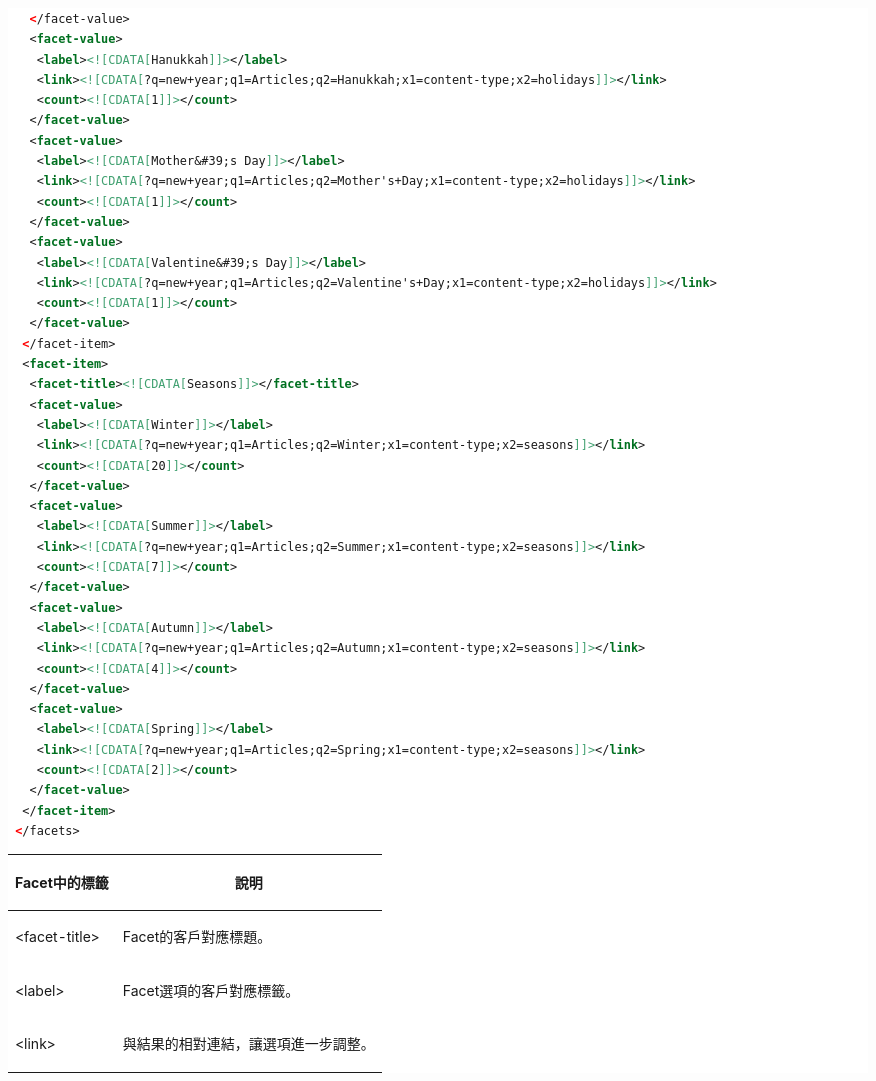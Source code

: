 ```xml
   </facet-value> 
   <facet-value> 
    <label><![CDATA[Hanukkah]]></label> 
    <link><![CDATA[?q=new+year;q1=Articles;q2=Hanukkah;x1=content-type;x2=holidays]]></link> 
    <count><![CDATA[1]]></count> 
   </facet-value> 
   <facet-value> 
    <label><![CDATA[Mother&#39;s Day]]></label> 
    <link><![CDATA[?q=new+year;q1=Articles;q2=Mother's+Day;x1=content-type;x2=holidays]]></link> 
    <count><![CDATA[1]]></count> 
   </facet-value> 
   <facet-value> 
    <label><![CDATA[Valentine&#39;s Day]]></label> 
    <link><![CDATA[?q=new+year;q1=Articles;q2=Valentine's+Day;x1=content-type;x2=holidays]]></link> 
    <count><![CDATA[1]]></count> 
   </facet-value> 
  </facet-item> 
  <facet-item> 
   <facet-title><![CDATA[Seasons]]></facet-title> 
   <facet-value> 
    <label><![CDATA[Winter]]></label> 
    <link><![CDATA[?q=new+year;q1=Articles;q2=Winter;x1=content-type;x2=seasons]]></link> 
    <count><![CDATA[20]]></count> 
   </facet-value> 
   <facet-value> 
    <label><![CDATA[Summer]]></label> 
    <link><![CDATA[?q=new+year;q1=Articles;q2=Summer;x1=content-type;x2=seasons]]></link> 
    <count><![CDATA[7]]></count> 
   </facet-value> 
   <facet-value> 
    <label><![CDATA[Autumn]]></label> 
    <link><![CDATA[?q=new+year;q1=Articles;q2=Autumn;x1=content-type;x2=seasons]]></link> 
    <count><![CDATA[4]]></count> 
   </facet-value> 
   <facet-value> 
    <label><![CDATA[Spring]]></label> 
    <link><![CDATA[?q=new+year;q1=Articles;q2=Spring;x1=content-type;x2=seasons]]></link> 
    <count><![CDATA[2]]></count> 
   </facet-value> 
  </facet-item>  
 </facets> 
```

<table> 
 <thead> 
  <tr> 
   <th colname="col1" class="entry"> <p>Facet中的標籤 </p> </th> 
   <th colname="col2" class="entry"> <p>說明 </p> </th> 
  </tr> 
 </thead>
 <tbody> 
  <tr> 
   <td colname="col1"> <p> <span class="codeph"> &lt;facet-title&gt; </span> </p> </td> 
   <td colname="col2"> <p> Facet的客戶對應標題。 </p> </td> 
  </tr> 
  <tr> 
   <td colname="col1"> <p> <span class="codeph"> &lt;label&gt; </span> </p> </td> 
   <td colname="col2"> <p> Facet選項的客戶對應標籤。 </p> </td> 
  </tr> 
  <tr> 
   <td colname="col1"> <p> <span class="codeph"> &lt;link&gt; </span> </p> </td> 
   <td colname="col2"> <p> 與結果的相對連結，讓選項進一步調整。 </p> </td> 